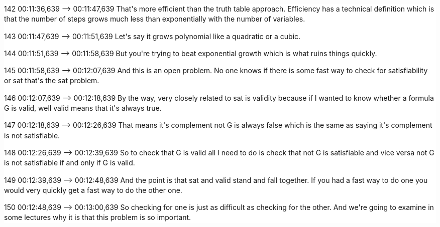 142
00:11:36,639 --> 00:11:47,639
That's more efficient than the truth table approach. Efficiency has a technical definition which is that the number of steps grows much less than exponentially with the number of variables.

143
00:11:47,639 --> 00:11:51,639
Let's say it grows polynomial like a quadratic or a cubic.

144
00:11:51,639 --> 00:11:58,639
But you're trying to beat exponential growth which is what ruins things quickly.

145
00:11:58,639 --> 00:12:07,639
And this is an open problem. No one knows if there is some fast way to check for satisfiability or sat that's the sat problem.

146
00:12:07,639 --> 00:12:18,639
By the way, very closely related to sat is validity because if I wanted to know whether a formula G is valid, well valid means that it's always true.

147
00:12:18,639 --> 00:12:26,639
That means it's complement not G is always false which is the same as saying it's complement is not satisfiable.

148
00:12:26,639 --> 00:12:39,639
So to check that G is valid all I need to do is check that not G is satisfiable and vice versa not G is not satisfiable if and only if G is valid.

149
00:12:39,639 --> 00:12:48,639
And the point is that sat and valid stand and fall together. If you had a fast way to do one you would very quickly get a fast way to do the other one.

150
00:12:48,639 --> 00:13:00,639
So checking for one is just as difficult as checking for the other. And we're going to examine in some lectures why it is that this problem is so important.

